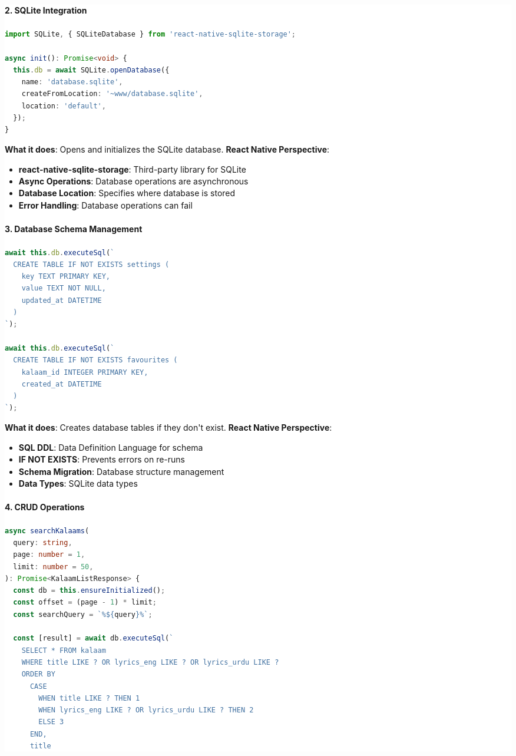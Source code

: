 #### 2. **SQLite Integration**
```typescript
import SQLite, { SQLiteDatabase } from 'react-native-sqlite-storage';

async init(): Promise<void> {
  this.db = await SQLite.openDatabase({
    name: 'database.sqlite',
    createFromLocation: '~www/database.sqlite',
    location: 'default',
  });
}
```
**What it does**: Opens and initializes the SQLite database.
**React Native Perspective**: 
- **react-native-sqlite-storage**: Third-party library for SQLite
- **Async Operations**: Database operations are asynchronous
- **Database Location**: Specifies where database is stored
- **Error Handling**: Database operations can fail

#### 3. **Database Schema Management**
```typescript
await this.db.executeSql(`
  CREATE TABLE IF NOT EXISTS settings (
    key TEXT PRIMARY KEY,
    value TEXT NOT NULL,
    updated_at DATETIME
  )
`);

await this.db.executeSql(`
  CREATE TABLE IF NOT EXISTS favourites (
    kalaam_id INTEGER PRIMARY KEY,
    created_at DATETIME
  )
`);
```
**What it does**: Creates database tables if they don't exist.
**React Native Perspective**: 
- **SQL DDL**: Data Definition Language for schema
- **IF NOT EXISTS**: Prevents errors on re-runs
- **Schema Migration**: Database structure management
- **Data Types**: SQLite data types

#### 4. **CRUD Operations**
```typescript
async searchKalaams(
  query: string,
  page: number = 1,
  limit: number = 50,
): Promise<KalaamListResponse> {
  const db = this.ensureInitialized();
  const offset = (page - 1) * limit;
  const searchQuery = `%${query}%`;

  const [result] = await db.executeSql(`
    SELECT * FROM kalaam 
    WHERE title LIKE ? OR lyrics_eng LIKE ? OR lyrics_urdu LIKE ? 
    ORDER BY 
      CASE 
        WHEN title LIKE ? THEN 1 
        WHEN lyrics_eng LIKE ? OR lyrics_urdu LIKE ? THEN 2 
        ELSE 3 
      END,
      title
```